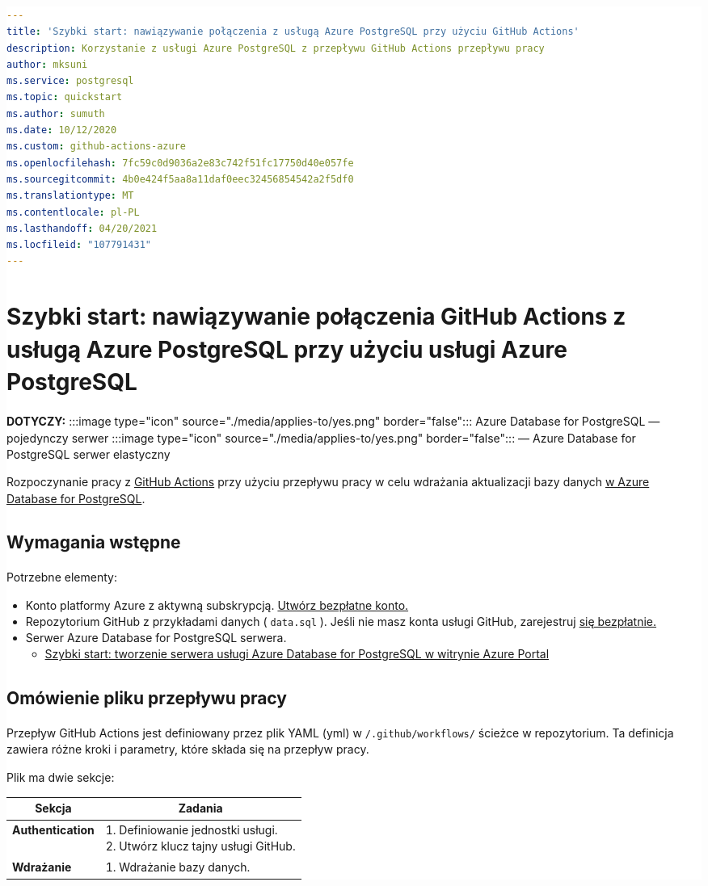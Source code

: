 ```yaml
---
title: 'Szybki start: nawiązywanie połączenia z usługą Azure PostgreSQL przy użyciu GitHub Actions'
description: Korzystanie z usługi Azure PostgreSQL z przepływu GitHub Actions przepływu pracy
author: mksuni
ms.service: postgresql
ms.topic: quickstart
ms.author: sumuth
ms.date: 10/12/2020
ms.custom: github-actions-azure
ms.openlocfilehash: 7fc59c0d9036a2e83c742f51fc17750d40e057fe
ms.sourcegitcommit: 4b0e424f5aa8a11daf0eec32456854542a2f5df0
ms.translationtype: MT
ms.contentlocale: pl-PL
ms.lasthandoff: 04/20/2021
ms.locfileid: "107791431"
---
```

# <a name="quickstart-use-github-actions-to-connect-to-azure-postgresql"></a>Szybki start: nawiązywanie połączenia GitHub Actions z usługą Azure PostgreSQL przy użyciu usługi Azure PostgreSQL

<Token>**DOTYCZY:** :::image type="icon" source="./media/applies-to/yes.png" border="false"::: Azure Database for PostgreSQL — pojedynczy serwer :::image type="icon" source="./media/applies-to/yes.png" border="false"::: — Azure Database for PostgreSQL serwer elastyczny</Token>

Rozpoczynanie pracy z [GitHub Actions](https://docs.github.com/en/actions) przy użyciu przepływu pracy w celu wdrażania aktualizacji bazy danych [w Azure Database for PostgreSQL](https://azure.microsoft.com/services/postgresql/).

## <a name="prerequisites"></a>Wymagania wstępne

Potrzebne elementy:
- Konto platformy Azure z aktywną subskrypcją. [Utwórz bezpłatne konto.](https://azure.microsoft.com/free/?WT.mc_id=A261C142F)
- Repozytorium GitHub z przykładami danych ( `data.sql` ). Jeśli nie masz konta usługi GitHub, zarejestruj [się bezpłatnie.](https://github.com/join)
- Serwer Azure Database for PostgreSQL serwera.
    - [Szybki start: tworzenie serwera usługi Azure Database for PostgreSQL w witrynie Azure Portal](quickstart-create-server-database-portal.md)

## <a name="workflow-file-overview"></a>Omówienie pliku przepływu pracy

Przepływ GitHub Actions jest definiowany przez plik YAML (yml) w `/.github/workflows/` ścieżce w repozytorium. Ta definicja zawiera różne kroki i parametry, które składa się na przepływ pracy.

Plik ma dwie sekcje:

|Sekcja  |Zadania  |
|---------|---------|
|**Authentication** | 1. Definiowanie jednostki usługi. <br /> 2. Utwórz klucz tajny usługi GitHub. |
|**Wdrażanie** | 1. Wdrażanie bazy danych. |
